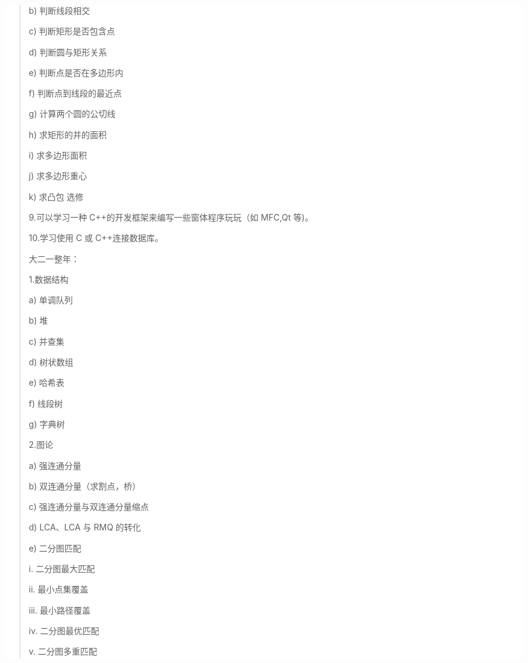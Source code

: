 > b) 判断线段相交
>
> c) 判断矩形是否包含点
>
> d) 判断圆与矩形关系
>
> e) 判断点是否在多边形内
>
> f) 判断点到线段的最近点
>
> g) 计算两个圆的公切线
>
> h) 求矩形的并的面积
>
> i) 求多边形面积
>
> j) 求多边形重心
>
> k) 求凸包 选修
>
> 9.可以学习一种 C++的开发框架来编写一些窗体程序玩玩（如 MFC,Qt 等)。
>
> 10.学习使用 C 或 C++连接数据库。
>
> 大二一整年：
>
> 1.数据结构
>
> a) 单调队列
>
> b) 堆
>
> c) 并查集
>
> d) 树状数组
>
> e) 哈希表
>
> f) 线段树
>
> g) 字典树
>
> 2.图论
>
> a) 强连通分量
>
> b) 双连通分量（求割点，桥）
>
> c) 强连通分量与双连通分量缩点
>
> d) LCA、LCA 与 RMQ 的转化
>
> e) 二分图匹配
>
> i. 二分图最大匹配
>
> ii. 最小点集覆盖
>
> iii. 最小路径覆盖
>
> iv. 二分图最优匹配
>
> v. 二分图多重匹配
>